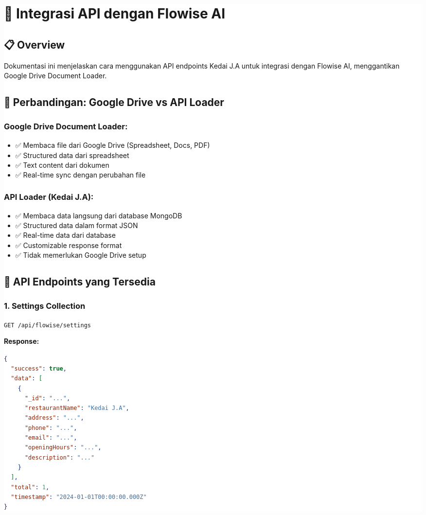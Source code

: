 # 🔗 Integrasi API dengan Flowise AI

## **📋 Overview**

Dokumentasi ini menjelaskan cara menggunakan API endpoints Kedai J.A untuk integrasi dengan Flowise AI, menggantikan Google Drive Document Loader.

## **🔄 Perbandingan: Google Drive vs API Loader**

### **Google Drive Document Loader:**
- ✅ Membaca file dari Google Drive (Spreadsheet, Docs, PDF)
- ✅ Structured data dari spreadsheet
- ✅ Text content dari dokumen
- ✅ Real-time sync dengan perubahan file

### **API Loader (Kedai J.A):**
- ✅ Membaca data langsung dari database MongoDB
- ✅ Structured data dalam format JSON
- ✅ Real-time data dari database
- ✅ Customizable response format
- ✅ Tidak memerlukan Google Drive setup

## **📡 API Endpoints yang Tersedia**

### **1. Settings Collection**
```
GET /api/flowise/settings
```
**Response:**
```json
{
  "success": true,
  "data": [
    {
      "_id": "...",
      "restaurantName": "Kedai J.A",
      "address": "...",
      "phone": "...",
      "email": "...",
      "openingHours": "...",
      "description": "..."
    }
  ],
  "total": 1,
  "timestamp": "2024-01-01T00:00:00.000Z"
}
```
